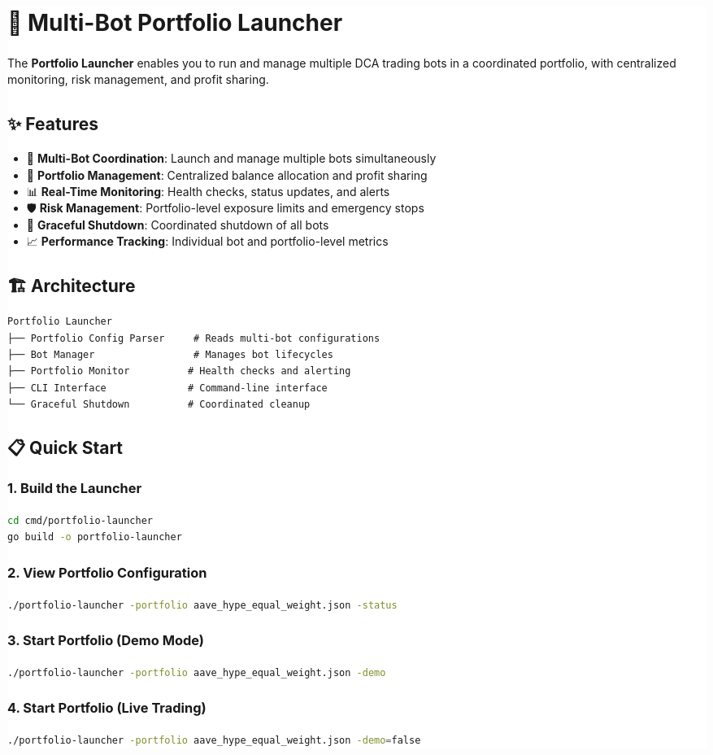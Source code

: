 # 🚀 Multi-Bot Portfolio Launcher

The **Portfolio Launcher** enables you to run and manage multiple DCA trading bots in a coordinated portfolio, with centralized monitoring, risk management, and profit sharing.

## ✨ Features

- 🤖 **Multi-Bot Coordination**: Launch and manage multiple bots simultaneously
- 💼 **Portfolio Management**: Centralized balance allocation and profit sharing
- 📊 **Real-Time Monitoring**: Health checks, status updates, and alerts
- 🛡️ **Risk Management**: Portfolio-level exposure limits and emergency stops
- 🔄 **Graceful Shutdown**: Coordinated shutdown of all bots
- 📈 **Performance Tracking**: Individual bot and portfolio-level metrics

## 🏗️ Architecture

```
Portfolio Launcher
├── Portfolio Config Parser     # Reads multi-bot configurations
├── Bot Manager                 # Manages bot lifecycles
├── Portfolio Monitor          # Health checks and alerting
├── CLI Interface              # Command-line interface
└── Graceful Shutdown          # Coordinated cleanup
```

## 📋 Quick Start

### 1. **Build the Launcher**

```bash
cd cmd/portfolio-launcher
go build -o portfolio-launcher
```

### 2. **View Portfolio Configuration**

```bash
./portfolio-launcher -portfolio aave_hype_equal_weight.json -status
```

### 3. **Start Portfolio (Demo Mode)**

```bash
./portfolio-launcher -portfolio aave_hype_equal_weight.json -demo
```

### 4. **Start Portfolio (Live Trading)**

```bash
./portfolio-launcher -portfolio aave_hype_equal_weight.json -demo=false
```
